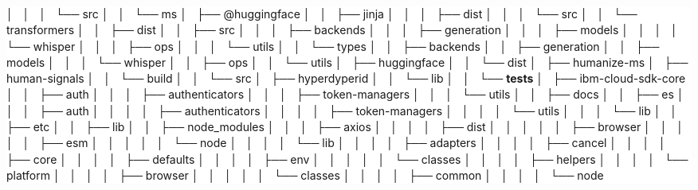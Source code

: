 │   │       │   └── src
│   │       └── ms
│   ├── @huggingface
│   │   ├── jinja
│   │   │   ├── dist
│   │   │   └── src
│   │   └── transformers
│   │       ├── dist
│   │       ├── src
│   │       │   ├── backends
│   │       │   ├── generation
│   │       │   ├── models
│   │       │   │   └── whisper
│   │       │   ├── ops
│   │       │   └── utils
│   │       └── types
│   │           ├── backends
│   │           ├── generation
│   │           ├── models
│   │           │   └── whisper
│   │           ├── ops
│   │           └── utils
│   ├── huggingface
│   │   └── dist
│   ├── humanize-ms
│   ├── human-signals
│   │   └── build
│   │       └── src
│   ├── hyperdyperid
│   │   └── lib
│   │       └── __tests__
│   ├── ibm-cloud-sdk-core
│   │   ├── auth
│   │   │   ├── authenticators
│   │   │   ├── token-managers
│   │   │   └── utils
│   │   ├── docs
│   │   ├── es
│   │   │   ├── auth
│   │   │   │   ├── authenticators
│   │   │   │   ├── token-managers
│   │   │   │   └── utils
│   │   │   └── lib
│   │   ├── etc
│   │   ├── lib
│   │   ├── node_modules
│   │   │   ├── axios
│   │   │   │   ├── dist
│   │   │   │   │   ├── browser
│   │   │   │   │   ├── esm
│   │   │   │   │   └── node
│   │   │   │   └── lib
│   │   │   │       ├── adapters
│   │   │   │       ├── cancel
│   │   │   │       ├── core
│   │   │   │       ├── defaults
│   │   │   │       ├── env
│   │   │   │       │   └── classes
│   │   │   │       ├── helpers
│   │   │   │       └── platform
│   │   │   │           ├── browser
│   │   │   │           │   └── classes
│   │   │   │           ├── common
│   │   │   │           └── node